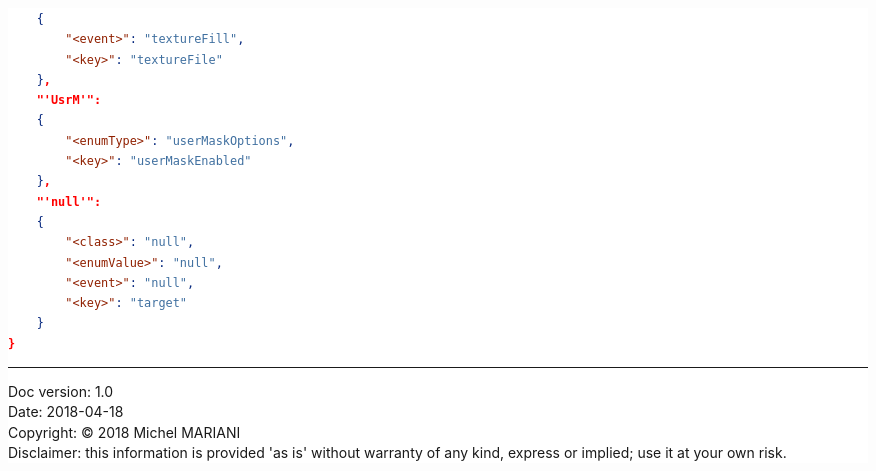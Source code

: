 ```json
    {
        "<event>": "textureFill",
        "<key>": "textureFile"
    },
    "'UsrM'":
    {
        "<enumType>": "userMaskOptions",
        "<key>": "userMaskEnabled"
    },
    "'null'":
    {
        "<class>": "null",
        "<enumValue>": "null",
        "<event>": "null",
        "<key>": "target"
    }
}
```

---

Doc version: 1.0
<br>
Date: 2018-04-18
<br>
Copyright: © 2018 Michel MARIANI
<br>
Disclaimer: this information is provided 'as is' without warranty of any kind, express or implied; use it at your own risk.
